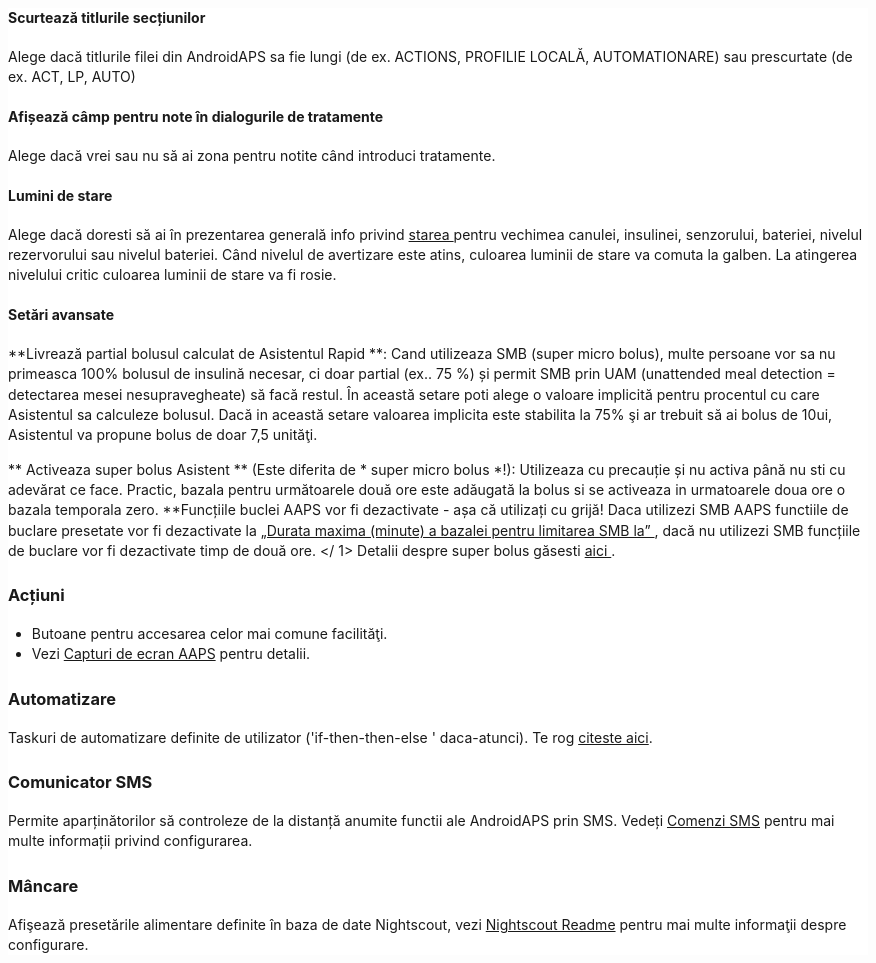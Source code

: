#### Scurtează titlurile secțiunilor

Alege dacă titlurile filei din AndroidAPS sa fie lungi (de ex. ACTIONS, PROFILIE LOCALĂ, AUTOMATIONARE) sau prescurtate (de ex. ACT, LP, AUTO)

#### Afișează câmp pentru note în dialogurile de tratamente

Alege dacă vrei sau nu să ai zona pentru notite când introduci tratamente.

#### Lumini de stare

Alege dacă doresti să ai în prezentarea generală info privind [starea ](../Configuration/Preferences#status-lights) pentru vechimea canulei, insulinei, senzorului, bateriei, nivelul rezervorului sau nivelul bateriei. Când nivelul de avertizare este atins, culoarea luminii de stare va comuta la galben. La atingerea nivelului critic culoarea luminii de stare va fi rosie.

#### Setări avansate

**Livrează partial bolusul calculat de Asistentul Rapid **: Cand utilizeaza SMB (super micro bolus), multe persoane vor sa nu primeasca 100% bolusul de insulină necesar, ci doar partial (ex.. 75 %) și permit SMB prin UAM (unattended meal detection = detectarea mesei nesupravegheate) să facă restul. În această setare poti alege o valoare implicită pentru procentul cu care Asistentul sa calculeze bolusul. Dacă in această setare valoarea implicita este stabilita la 75% şi ar trebuit să ai bolus de 10ui, Asistentul va propune bolus de doar 7,5 unităţi.

** Activeaza super bolus Asistent ** (Este diferita de * super micro bolus *!): Utilizeaza cu precauție și nu activa până nu sti cu adevărat ce face. Practic, bazala pentru următoarele două ore este adăugată la bolus si se activeaza in urmatoarele doua ore o bazala temporala zero. **Funcțiile buclei AAPS vor fi dezactivate - așa că utilizați cu grijă! Daca utilizezi SMB AAPS functiile de buclare presetate vor fi dezactivate la [ „Durata maxima (minute) a bazalei pentru limitarea SMB la” ](../Usage/Open-APS-features#max-minutes-of-basal-to-limit-smb-to), dacă nu utilizezi SMB funcțiile de buclare vor fi dezactivate timp de două ore. </ 1> Detalii despre super bolus găsesti [ aici ](https://www.diabetesnet.com/diabetes-technology/blue-skying/super-bolus).</p> 

### Acțiuni

* Butoane pentru accesarea celor mai comune facilităţi.
* Vezi [Capturi de ecran AAPS](../Getting-Started/Screenshots#action-tab) pentru detalii.

### Automatizare

Taskuri de automatizare definite de utilizator ('if-then-then-else ' daca-atunci). Te rog [citeste aici](../Usage/Automation.rst).

### Comunicator SMS

Permite aparținătorilor să controleze de la distanță anumite functii ale AndroidAPS prin SMS. Vedeți [Comenzi SMS](../Children/SMS-Commands.rst) pentru mai multe informații privind configurarea.

### Mâncare

Afişează presetările alimentare definite în baza de date Nightscout, vezi [Nightscout Readme](https://github.com/nightscout/cgm-remote-monitor#food-custom-foods) pentru mai multe informaţii despre configurare.
